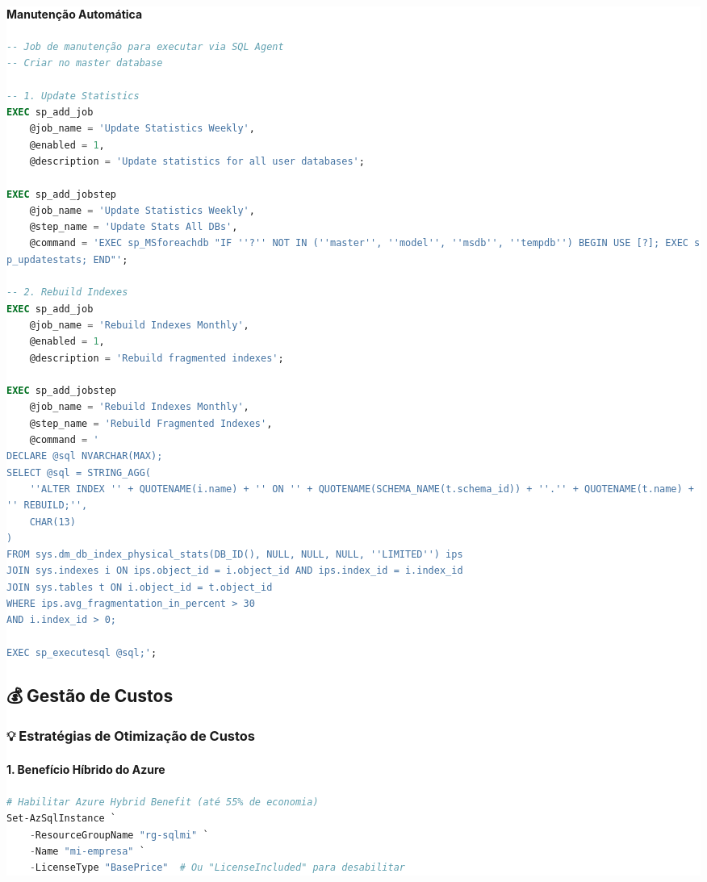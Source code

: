 #### **Manutenção Automática**
```sql
-- Job de manutenção para executar via SQL Agent
-- Criar no master database

-- 1. Update Statistics
EXEC sp_add_job 
    @job_name = 'Update Statistics Weekly',
    @enabled = 1,
    @description = 'Update statistics for all user databases';

EXEC sp_add_jobstep 
    @job_name = 'Update Statistics Weekly',
    @step_name = 'Update Stats All DBs',
    @command = 'EXEC sp_MSforeachdb "IF ''?'' NOT IN (''master'', ''model'', ''msdb'', ''tempdb'') BEGIN USE [?]; EXEC sp_updatestats; END"';

-- 2. Rebuild Indexes
EXEC sp_add_job 
    @job_name = 'Rebuild Indexes Monthly',
    @enabled = 1,
    @description = 'Rebuild fragmented indexes';

EXEC sp_add_jobstep 
    @job_name = 'Rebuild Indexes Monthly',
    @step_name = 'Rebuild Fragmented Indexes',
    @command = '
DECLARE @sql NVARCHAR(MAX);
SELECT @sql = STRING_AGG(
    ''ALTER INDEX '' + QUOTENAME(i.name) + '' ON '' + QUOTENAME(SCHEMA_NAME(t.schema_id)) + ''.'' + QUOTENAME(t.name) + '' REBUILD;'',
    CHAR(13)
)
FROM sys.dm_db_index_physical_stats(DB_ID(), NULL, NULL, NULL, ''LIMITED'') ips
JOIN sys.indexes i ON ips.object_id = i.object_id AND ips.index_id = i.index_id
JOIN sys.tables t ON i.object_id = t.object_id
WHERE ips.avg_fragmentation_in_percent > 30
AND i.index_id > 0;

EXEC sp_executesql @sql;';
```

## 💰 Gestão de Custos

### 💡 Estratégias de Otimização de Custos

#### **1. Benefício Híbrido do Azure**
```powershell
# Habilitar Azure Hybrid Benefit (até 55% de economia)
Set-AzSqlInstance `
    -ResourceGroupName "rg-sqlmi" `
    -Name "mi-empresa" `
    -LicenseType "BasePrice"  # Ou "LicenseIncluded" para desabilitar
```
